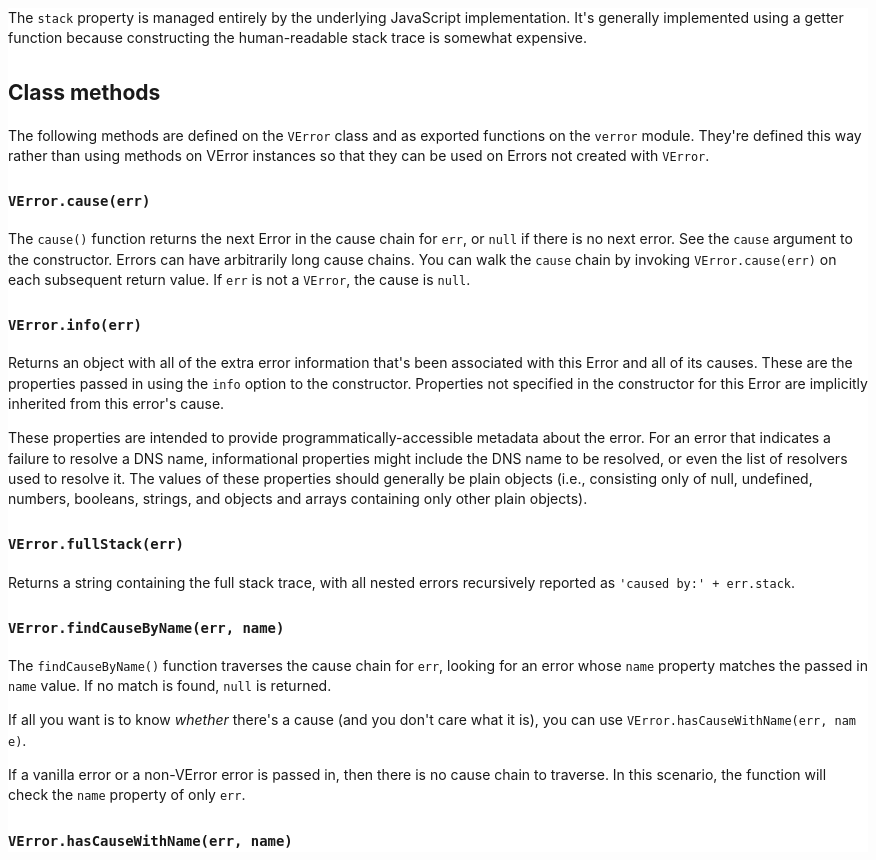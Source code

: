 The `stack` property is managed entirely by the underlying JavaScript
implementation.  It's generally implemented using a getter function because
constructing the human-readable stack trace is somewhat expensive.

## Class methods

The following methods are defined on the `VError` class and as exported
functions on the `verror` module.  They're defined this way rather than using
methods on VError instances so that they can be used on Errors not created with
`VError`.

### `VError.cause(err)`

The `cause()` function returns the next Error in the cause chain for `err`, or
`null` if there is no next error.  See the `cause` argument to the constructor.
Errors can have arbitrarily long cause chains.  You can walk the `cause` chain
by invoking `VError.cause(err)` on each subsequent return value.  If `err` is
not a `VError`, the cause is `null`.

### `VError.info(err)`

Returns an object with all of the extra error information that's been associated
with this Error and all of its causes.  These are the properties passed in using
the `info` option to the constructor.  Properties not specified in the
constructor for this Error are implicitly inherited from this error's cause.

These properties are intended to provide programmatically-accessible metadata
about the error.  For an error that indicates a failure to resolve a DNS name,
informational properties might include the DNS name to be resolved, or even the
list of resolvers used to resolve it.  The values of these properties should
generally be plain objects (i.e., consisting only of null, undefined, numbers,
booleans, strings, and objects and arrays containing only other plain objects).

### `VError.fullStack(err)`

Returns a string containing the full stack trace, with all nested errors recursively
reported as `'caused by:' + err.stack`.

### `VError.findCauseByName(err, name)`

The `findCauseByName()` function traverses the cause chain for `err`, looking
for an error whose `name` property matches the passed in `name` value. If no
match is found, `null` is returned.

If all you want is to know _whether_ there's a cause (and you don't care what it
is), you can use `VError.hasCauseWithName(err, name)`.

If a vanilla error or a non-VError error is passed in, then there is no cause
chain to traverse. In this scenario, the function will check the `name`
property of only `err`.

### `VError.hasCauseWithName(err, name)`
